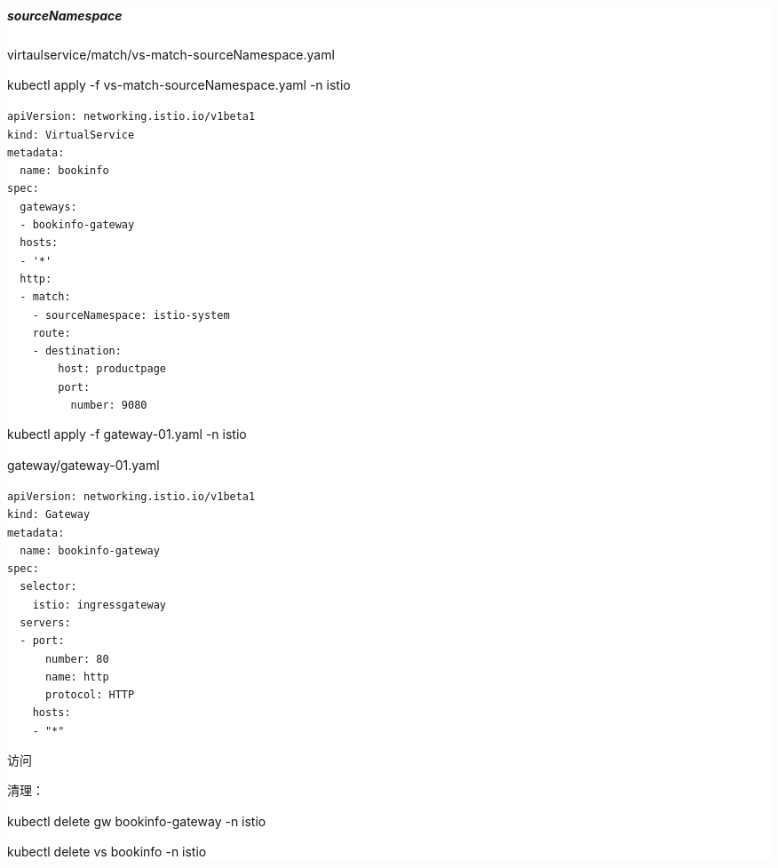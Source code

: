 



##### sourceNamespace

virtaulservice/match/vs-match-sourceNamespace.yaml

kubectl  apply -f vs-match-sourceNamespace.yaml -n istio

```
apiVersion: networking.istio.io/v1beta1
kind: VirtualService
metadata:
  name: bookinfo
spec:
  gateways:
  - bookinfo-gateway
  hosts:
  - '*'
  http:
  - match:
    - sourceNamespace: istio-system
    route:
    - destination:
        host: productpage
        port:
          number: 9080
```

kubectl apply -f gateway-01.yaml -n istio

gateway/gateway-01.yaml

```
apiVersion: networking.istio.io/v1beta1
kind: Gateway
metadata:
  name: bookinfo-gateway
spec:
  selector:
    istio: ingressgateway
  servers:
  - port:
      number: 80
      name: http
      protocol: HTTP
    hosts:
    - "*"
```

访问

清理：

kubectl  delete gw bookinfo-gateway -n istio

kubectl delete vs bookinfo -n istio
